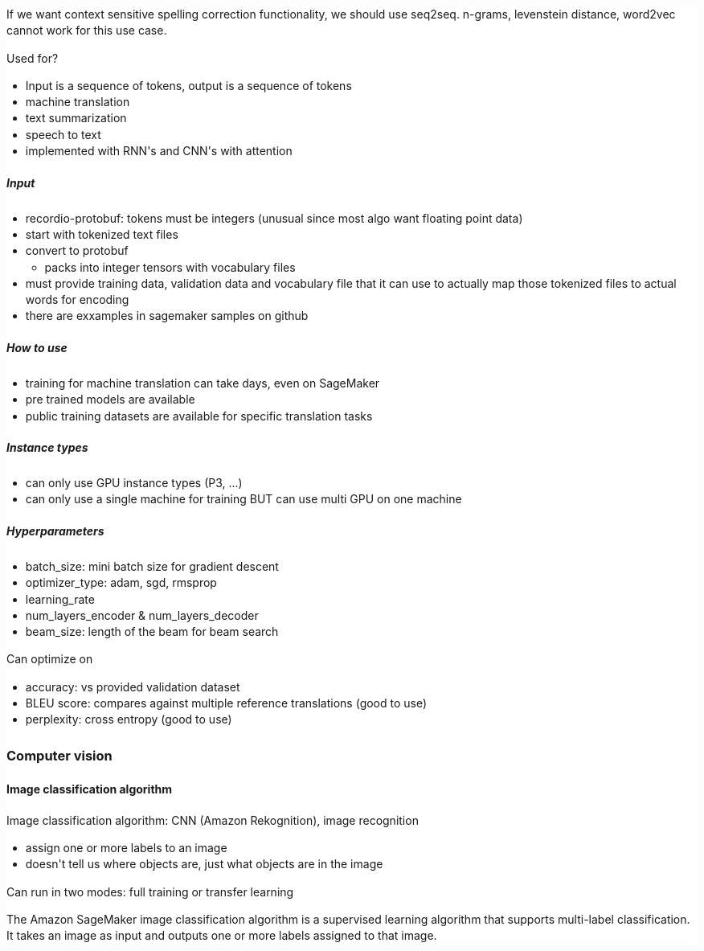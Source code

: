 If we want context sensitive spelling correction functionality, we should use seq2seq. n-grams, levenstein distance, word2vec cannot work for this use case.

Used for?

* Input is a sequence of tokens, output is a sequence of tokens
* machine translation
* text summarization
* speech to text
* implemented with RNN's and CNN's with attention

##### Input
* recordio-protobuf: tokens must be integers (unusual since most algo want floating point data)
* start with tokenized text files
* convert to protobuf
    * packs into integer tensors with vocabulary files
* must provide training data, validation data and vocabulary file that it can use to actually map those tokenized files to actual words for encoding
* there are exxamples in sagemaker samples on github

##### How to use
* training for machine translation can take days, even on SageMaker
* pre trained models are available
* public training datasets are available for specific translation tasks

##### Instance types
* can only use GPU instance types (P3, ...)
* can only use a single machine for training BUT can use multi GPU on one machine

##### Hyperparameters
* batch_size: mini batch size for gradient descent
* optimizer_type: adam, sgd, rmsprop
* learning_rate
* num_layers_encoder & num_layers_decoder
* beam_size: length of the beam for beam search

Can optimize on 

* accuracy: vs provided validation dataset
* BLEU score: compares against multiple reference translations (good to use)
* perplexity: cross entropy (good to use)

### Computer vision
#### Image classification algorithm
Image classification algorithm: CNN (Amazon Rekognition), image recognition

* assign one or more labels to an image
* doesn't tell us where objects are, just what objects are in the image

Can run in two modes: full training or transfer learning

The Amazon SageMaker image classification algorithm is a supervised learning algorithm that supports multi-label classification. 
It takes an image as input and outputs one or more labels assigned to that image.
